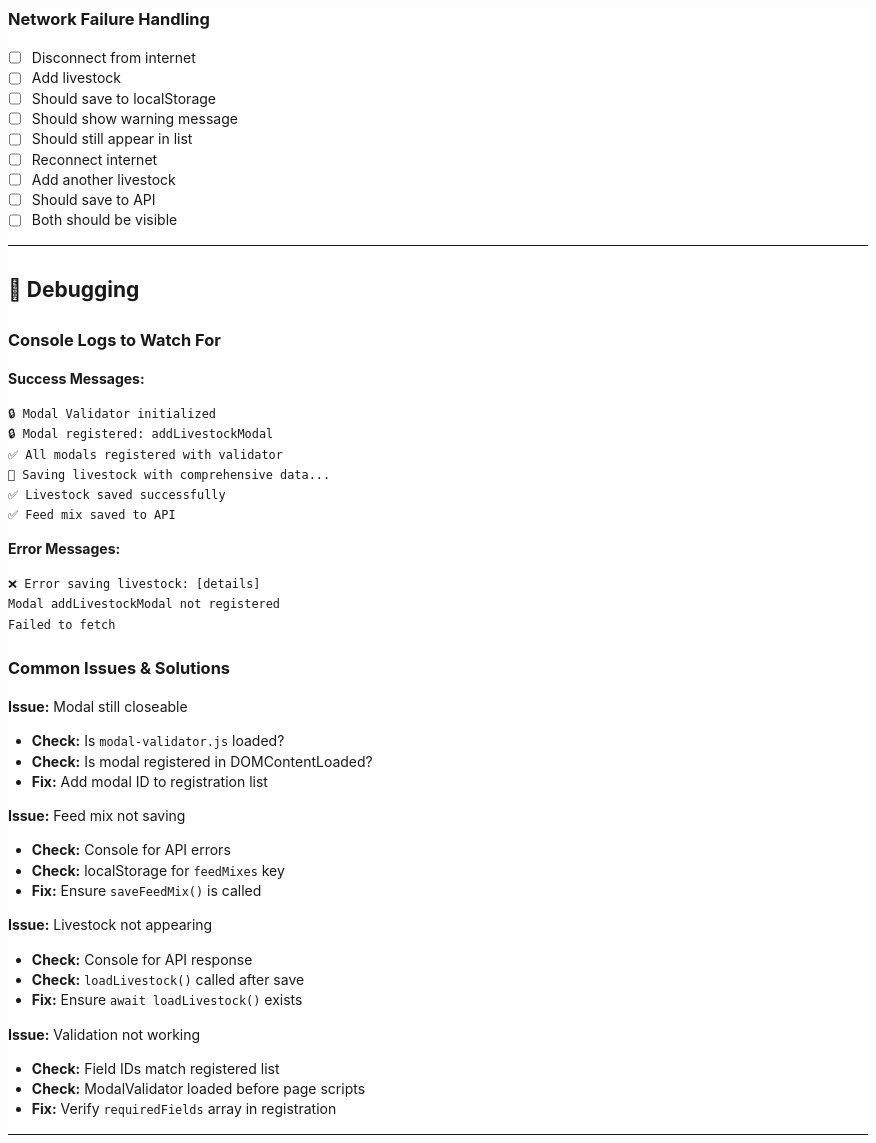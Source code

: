 ### Network Failure Handling
- [ ] Disconnect from internet
- [ ] Add livestock
- [ ] Should save to localStorage
- [ ] Should show warning message
- [ ] Should still appear in list
- [ ] Reconnect internet
- [ ] Add another livestock
- [ ] Should save to API
- [ ] Both should be visible

---

## 🐛 Debugging

### Console Logs to Watch For

**Success Messages:**
```
🔒 Modal Validator initialized
🔒 Modal registered: addLivestockModal
✅ All modals registered with validator
🐄 Saving livestock with comprehensive data...
✅ Livestock saved successfully
✅ Feed mix saved to API
```

**Error Messages:**
```
❌ Error saving livestock: [details]
Modal addLivestockModal not registered
Failed to fetch
```

### Common Issues & Solutions

**Issue:** Modal still closeable
- **Check:** Is `modal-validator.js` loaded?
- **Check:** Is modal registered in DOMContentLoaded?
- **Fix:** Add modal ID to registration list

**Issue:** Feed mix not saving
- **Check:** Console for API errors
- **Check:** localStorage for `feedMixes` key
- **Fix:** Ensure `saveFeedMix()` is called

**Issue:** Livestock not appearing
- **Check:** Console for API response
- **Check:** `loadLivestock()` called after save
- **Fix:** Ensure `await loadLivestock()` exists

**Issue:** Validation not working
- **Check:** Field IDs match registered list
- **Check:** ModalValidator loaded before page scripts
- **Fix:** Verify `requiredFields` array in registration

---